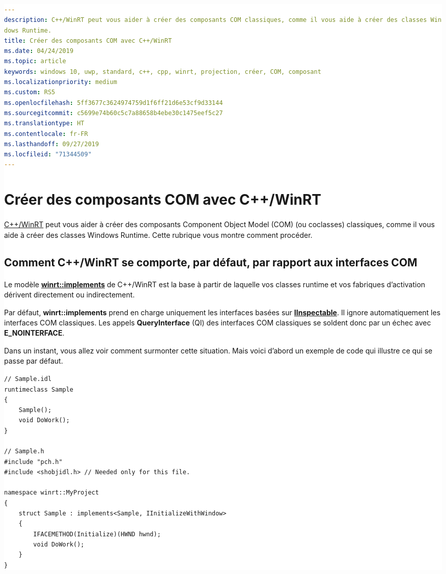 ```yaml
---
description: C++/WinRT peut vous aider à créer des composants COM classiques, comme il vous aide à créer des classes Windows Runtime.
title: Créer des composants COM avec C++/WinRT
ms.date: 04/24/2019
ms.topic: article
keywords: windows 10, uwp, standard, c++, cpp, winrt, projection, créer, COM, composant
ms.localizationpriority: medium
ms.custom: RS5
ms.openlocfilehash: 5ff3677c3624974759d1f6ff21d6e53cf9d33144
ms.sourcegitcommit: c5699e74b60c5c7a88658b4ebe30c1475eef5c27
ms.translationtype: HT
ms.contentlocale: fr-FR
ms.lasthandoff: 09/27/2019
ms.locfileid: "71344509"
---
```

# <a name="author-com-components-with-cwinrt"></a>Créer des composants COM avec C++/WinRT

[C++/WinRT](/windows/uwp/cpp-and-winrt-apis/intro-to-using-cpp-with-winrt) peut vous aider à créer des composants Component Object Model (COM) (ou coclasses) classiques, comme il vous aide à créer des classes Windows Runtime. Cette rubrique vous montre comment procéder.

## <a name="how-cwinrt-behaves-by-default-with-respect-to-com-interfaces"></a>Comment C++/WinRT se comporte, par défaut, par rapport aux interfaces COM

Le modèle [**winrt::implements**](/uwp/cpp-ref-for-winrt/implements) de C++/WinRT est la base à partir de laquelle vos classes runtime et vos fabriques d’activation dérivent directement ou indirectement.

Par défaut, **winrt::implements** prend en charge uniquement les interfaces basées sur [**IInspectable**](/windows/win32/api/inspectable/nn-inspectable-iinspectable). Il ignore automatiquement les interfaces COM classiques. Les appels **QueryInterface** (QI) des interfaces COM classiques se soldent donc par un échec avec **E_NOINTERFACE**.

Dans un instant, vous allez voir comment surmonter cette situation. Mais voici d’abord un exemple de code qui illustre ce qui se passe par défaut.

```idl
// Sample.idl
runtimeclass Sample
{
    Sample();
    void DoWork();
}

// Sample.h
#include "pch.h"
#include <shobjidl.h> // Needed only for this file.

namespace winrt::MyProject
{
    struct Sample : implements<Sample, IInitializeWithWindow>
    {
        IFACEMETHOD(Initialize)(HWND hwnd);
        void DoWork();
    }
}
```
